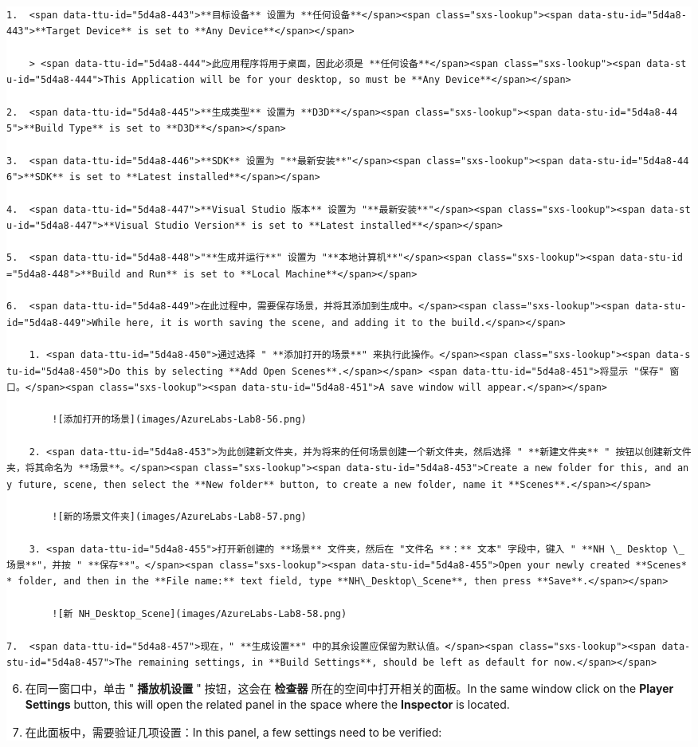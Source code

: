     1.  <span data-ttu-id="5d4a8-443">**目标设备** 设置为 **任何设备**</span><span class="sxs-lookup"><span data-stu-id="5d4a8-443">**Target Device** is set to **Any Device**</span></span>

        > <span data-ttu-id="5d4a8-444">此应用程序将用于桌面，因此必须是 **任何设备**</span><span class="sxs-lookup"><span data-stu-id="5d4a8-444">This Application will be for your desktop, so must be **Any Device**</span></span>

    2.  <span data-ttu-id="5d4a8-445">**生成类型** 设置为 **D3D**</span><span class="sxs-lookup"><span data-stu-id="5d4a8-445">**Build Type** is set to **D3D**</span></span>

    3.  <span data-ttu-id="5d4a8-446">**SDK** 设置为 "**最新安装**"</span><span class="sxs-lookup"><span data-stu-id="5d4a8-446">**SDK** is set to **Latest installed**</span></span>

    4.  <span data-ttu-id="5d4a8-447">**Visual Studio 版本** 设置为 "**最新安装**"</span><span class="sxs-lookup"><span data-stu-id="5d4a8-447">**Visual Studio Version** is set to **Latest installed**</span></span>

    5.  <span data-ttu-id="5d4a8-448">"**生成并运行**" 设置为 "**本地计算机**"</span><span class="sxs-lookup"><span data-stu-id="5d4a8-448">**Build and Run** is set to **Local Machine**</span></span>

    6.  <span data-ttu-id="5d4a8-449">在此过程中，需要保存场景，并将其添加到生成中。</span><span class="sxs-lookup"><span data-stu-id="5d4a8-449">While here, it is worth saving the scene, and adding it to the build.</span></span>

        1. <span data-ttu-id="5d4a8-450">通过选择 " **添加打开的场景**" 来执行此操作。</span><span class="sxs-lookup"><span data-stu-id="5d4a8-450">Do this by selecting **Add Open Scenes**.</span></span> <span data-ttu-id="5d4a8-451">将显示 "保存" 窗口。</span><span class="sxs-lookup"><span data-stu-id="5d4a8-451">A save window will appear.</span></span>

            ![添加打开的场景](images/AzureLabs-Lab8-56.png)

        2. <span data-ttu-id="5d4a8-453">为此创建新文件夹，并为将来的任何场景创建一个新文件夹，然后选择 " **新建文件夹** " 按钮以创建新文件夹，将其命名为 **场景**。</span><span class="sxs-lookup"><span data-stu-id="5d4a8-453">Create a new folder for this, and any future, scene, then select the **New folder** button, to create a new folder, name it **Scenes**.</span></span>

            ![新的场景文件夹](images/AzureLabs-Lab8-57.png)

        3. <span data-ttu-id="5d4a8-455">打开新创建的 **场景** 文件夹，然后在 "文件名 **：** 文本" 字段中，键入 " **NH \_ Desktop \_ 场景**"，并按 " **保存**"。</span><span class="sxs-lookup"><span data-stu-id="5d4a8-455">Open your newly created **Scenes** folder, and then in the **File name:** text field, type **NH\_Desktop\_Scene**, then press **Save**.</span></span>

            ![新 NH_Desktop_Scene](images/AzureLabs-Lab8-58.png)

    7.  <span data-ttu-id="5d4a8-457">现在，" **生成设置**" 中的其余设置应保留为默认值。</span><span class="sxs-lookup"><span data-stu-id="5d4a8-457">The remaining settings, in **Build Settings**, should be left as default for now.</span></span>

6.  <span data-ttu-id="5d4a8-458">在同一窗口中，单击 " **播放机设置** " 按钮，这会在 **检查器** 所在的空间中打开相关的面板。</span><span class="sxs-lookup"><span data-stu-id="5d4a8-458">In the same window click on the **Player Settings** button, this will open the related panel in the space where the **Inspector** is located.</span></span>

7.  <span data-ttu-id="5d4a8-459">在此面板中，需要验证几项设置：</span><span class="sxs-lookup"><span data-stu-id="5d4a8-459">In this panel, a few settings need to be verified:</span></span>
